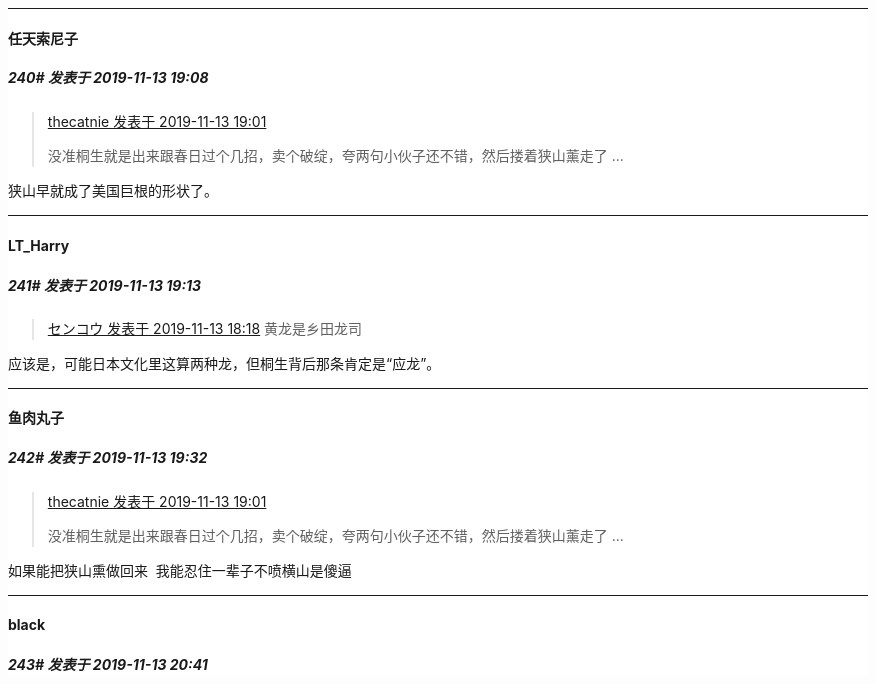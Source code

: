





-----

####  任天索尼子  
##### 240#       发表于 2019-11-13 19:08



<blockquote><a href="httphttps://bbs.saraba1st.com/2b/forum.php?mod=redirect&amp;goto=findpost&amp;pid=45501807&amp;ptid=1856608" target="_blank">thecatnie 发表于 2019-11-13 19:01</a>

没准桐生就是出来跟春日过个几招，卖个破绽，夸两句小伙子还不错，然后搂着狭山薰走了 ...</blockquote>
狭山早就成了美国巨根的形状了。







-----

####  LT_Harry  
##### 241#       发表于 2019-11-13 19:13



<blockquote><a href="httphttps://bbs.saraba1st.com/2b/forum.php?mod=redirect&amp;goto=findpost&amp;pid=45501433&amp;ptid=1856608" target="_blank">センコウ 发表于 2019-11-13 18:18</a>
黄龙是乡田龙司</blockquote>
应该是，可能日本文化里这算两种龙，但桐生背后那条肯定是“应龙”。







-----

####  鱼肉丸子  
##### 242#       发表于 2019-11-13 19:32



<blockquote><a href="httphttps://bbs.saraba1st.com/2b/forum.php?mod=redirect&amp;goto=findpost&amp;pid=45501807&amp;ptid=1856608" target="_blank">thecatnie 发表于 2019-11-13 19:01</a>

没准桐生就是出来跟春日过个几招，卖个破绽，夸两句小伙子还不错，然后搂着狭山薰走了 ...</blockquote>
如果能把狭山熏做回来  我能忍住一辈子不喷横山是傻逼







-----

####  black  
##### 243#       发表于 2019-11-13 20:41
